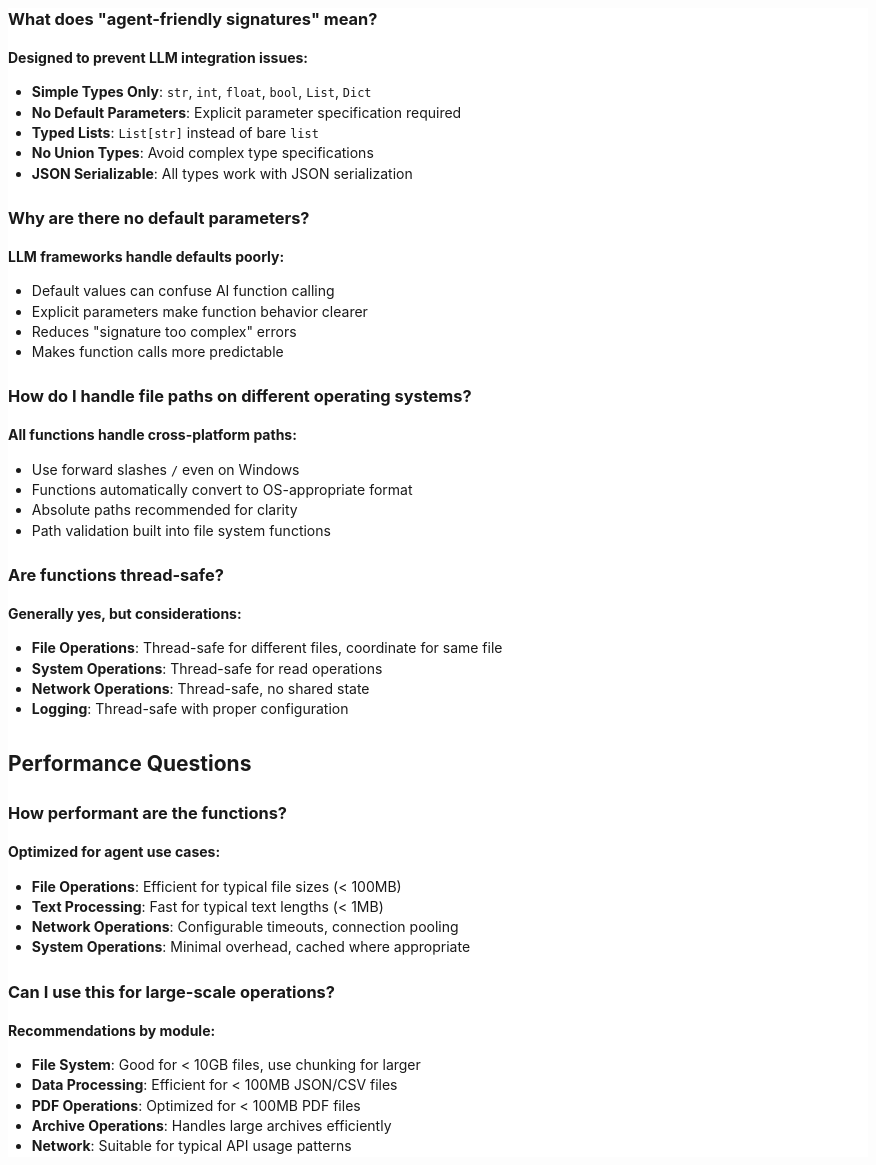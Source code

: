 ### What does "agent-friendly signatures" mean?

**Designed to prevent LLM integration issues:**
- **Simple Types Only**: `str`, `int`, `float`, `bool`, `List`, `Dict`
- **No Default Parameters**: Explicit parameter specification required
- **Typed Lists**: `List[str]` instead of bare `list`
- **No Union Types**: Avoid complex type specifications
- **JSON Serializable**: All types work with JSON serialization

### Why are there no default parameters?

**LLM frameworks handle defaults poorly:**
- Default values can confuse AI function calling
- Explicit parameters make function behavior clearer
- Reduces "signature too complex" errors
- Makes function calls more predictable

### How do I handle file paths on different operating systems?

**All functions handle cross-platform paths:**
- Use forward slashes `/` even on Windows
- Functions automatically convert to OS-appropriate format
- Absolute paths recommended for clarity
- Path validation built into file system functions

### Are functions thread-safe?

**Generally yes, but considerations:**
- **File Operations**: Thread-safe for different files, coordinate for same file
- **System Operations**: Thread-safe for read operations
- **Network Operations**: Thread-safe, no shared state
- **Logging**: Thread-safe with proper configuration

## Performance Questions

### How performant are the functions?

**Optimized for agent use cases:**
- **File Operations**: Efficient for typical file sizes (< 100MB)
- **Text Processing**: Fast for typical text lengths (< 1MB)
- **Network Operations**: Configurable timeouts, connection pooling
- **System Operations**: Minimal overhead, cached where appropriate

### Can I use this for large-scale operations?

**Recommendations by module:**
- **File System**: Good for < 10GB files, use chunking for larger
- **Data Processing**: Efficient for < 100MB JSON/CSV files
- **PDF Operations**: Optimized for < 100MB PDF files
- **Archive Operations**: Handles large archives efficiently
- **Network**: Suitable for typical API usage patterns
